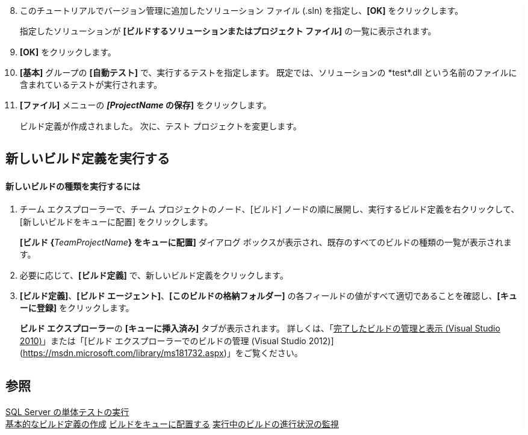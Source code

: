 8.  このチュートリアルでバージョン管理に追加したソリューション ファイル (.sln) を指定し、**[OK]** をクリックします。  
  
    指定したソリューションが **[ビルドするソリューションまたはプロジェクト ファイル]** の一覧に表示されます。  
  
9. **[OK]** をクリックします。  
  
10. **[基本]** グループの **[自動テスト]** で、実行するテストを指定します。 既定では、ソリューションの *test\*.dll という名前のファイルに含まれているテストが実行されます。  
  
11. **[ファイル]** メニューの ***[ProjectName* の保存]** をクリックします。  
  
    ビルド定義が作成されました。 次に、テスト プロジェクトを変更します。  
  
## <a name="RunBuild"></a>新しいビルド定義を実行する  
  
#### <a name="to-run-the-new-build-type"></a>新しいビルドの種類を実行するには  
  
1.  チーム エクスプローラーで、チーム プロジェクトのノード、[ビルド] ノードの順に展開し、実行するビルド定義を右クリックして、[新しいビルドをキューに配置] をクリックします。  
  
    **[ビルド {**_TeamProjectName_**} をキューに配置]** ダイアログ ボックスが表示され、既存のすべてのビルドの種類の一覧が表示されます。  
  
2.  必要に応じて、**[ビルド定義]** で、新しいビルド定義をクリックします。  
  
3.  **[ビルド定義]**、**[ビルド エージェント]**、**[このビルドの格納フォルダー]** の各フィールドの値がすべて適切であることを確認し、**[キューに登録]** をクリックします。  
  
    **ビルド エクスプローラー**の **[キューに挿入済み]** タブが表示されます。 詳しくは、「[完了したビルドの管理と表示 (Visual Studio 2010)](https://msdn.microsoft.com/library/ms181730(VS.100).aspx)」または「[ビルド エクスプローラーでのビルドの管理 (Visual Studio 2012)](https://msdn.microsoft.com/library/ms181732.aspx)」をご覧ください。  
  
## <a name="see-also"></a>参照  
[SQL Server の単体テストの実行](../ssdt/running-sql-server-unit-tests.md)  
[基本的なビルド定義の作成](https://msdn.microsoft.com/library/ms181716(VS.100).aspx)  
[ビルドをキューに配置する](https://msdn.microsoft.com/library/ms181722(VS.100).aspx)  
[実行中のビルドの進行状況の監視](https://msdn.microsoft.com/library/ms181724(VS.100).aspx)  
  
